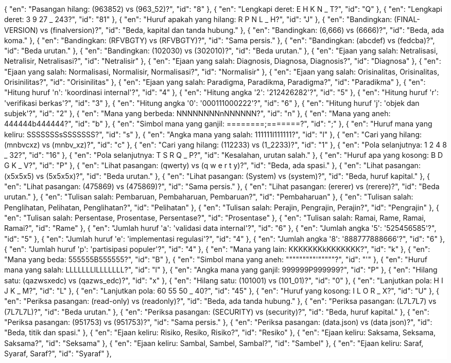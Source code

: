   { "en": "Pasangan hilang: (963852) vs (963_52)?", "id": "8" },
  { "en": "Lengkapi deret: E H K N _ T?", "id": "Q" },
  { "en": "Lengkapi deret: 3 9 27 _ 243?", "id": "81" },
  { "en": "Huruf apakah yang hilang: R P N L _ H?", "id": "J" },
  { "en": "Bandingkan: (FINAL-VERSION) vs (finalversion)?", "id": "Beda, kapital dan tanda hubung." },
  { "en": "Bandingkan: (6,666) vs (6666)?", "id": "Beda, ada koma." },
  { "en": "Bandingkan: (RFVBGTY) vs (RFVBGTY)?", "id": "Sama persis." },
  { "en": "Bandingkan: (abcdef) vs (fedcba)?", "id": "Beda urutan." },
  { "en": "Bandingkan: (102030) vs (302010)?", "id": "Beda urutan." },
  { "en": "Ejaan yang salah: Netralisasi, Netralisir, Netralisasi?", "id": "Netralisir" },
  { "en": "Ejaan yang salah: Diagnosis, Diagnosa, Diagnosis?", "id": "Diagnosa" },
  { "en": "Ejaan yang salah: Normalisasi, Normalisir, Normalisasi?", "id": "Normalisir" },
  { "en": "Ejaan yang salah: Orisinalitas, Orisinalitas, Orisinilitas?", "id": "Orisinilitas" },
  { "en": "Ejaan yang salah: Paradigma, Paradikma, Paradigma?", "id": "Paradikma" },
  { "en": "Hitung huruf 'n': 'koordinasi internal'?", "id": "4" },
  { "en": "Hitung angka '2': '212426282'?", "id": "5" },
  { "en": "Hitung huruf 'r': 'verifikasi berkas'?", "id": "3" },
  { "en": "Hitung angka '0': '000111000222'?", "id": "6" },
  { "en": "Hitung huruf 'j': 'objek dan subjek'?", "id": "2" },
  { "en": "Mana yang berbeda: NNNNNNNNnNNNNNN?", "id": "n" },
  { "en": "Mana yang aneh: 444444b444444?", "id": "b" },
  { "en": "Simbol mana yang ganjil: ========;=======?", "id": ";" },
  { "en": "Huruf mana yang keliru: SSSSSSSsSSSSSSS?", "id": "s" },
  { "en": "Angka mana yang salah: 111111l111111?", "id": "l" },
  { "en": "Cari yang hilang: (mnbvcxz) vs (mnbv_xz)?", "id": "c" },
  { "en": "Cari yang hilang: (112233) vs (1_2233)?", "id": "1" },
  { "en": "Pola selanjutnya: 1 2 4 8 _ 32?", "id": "16" },
  { "en": "Pola selanjutnya: T S R Q _ P?", "id": "Kesalahan, urutan salah." },
  { "en": "Huruf apa yang kosong: B D G K _ V?", "id": "P" },
  { "en": "Lihat pasangan: (qwerty) vs (q w e r t y)?", "id": "Beda, ada spasi." },
  { "en": "Lihat pasangan: (x5x5x5) vs (5x5x5x)?", "id": "Beda urutan." },
  { "en": "Lihat pasangan: (System) vs (system)?", "id": "Beda, huruf kapital." },
  { "en": "Lihat pasangan: (475869) vs (475869)?", "id": "Sama persis." },
  { "en": "Lihat pasangan: (ererer) vs (rerere)?", "id": "Beda urutan." },
  { "en": "Tulisan salah: Pembaruan, Pembaharuan, Pembaruan?", "id": "Pembaharuan" },
  { "en": "Tulisan salah: Penglihatan, Pelihatan, Penglihatan?", "id": "Pelihatan" },
  { "en": "Tulisan salah: Perajin, Pengrajin, Perajin?", "id": "Pengrajin" },
  { "en": "Tulisan salah: Persentase, Prosentase, Persentase?", "id": "Prosentase" },
  { "en": "Tulisan salah: Ramai, Rame, Ramai, Ramai?", "id": "Rame" },
  { "en": "Jumlah huruf 'a': 'validasi data internal'?", "id": "6" },
  { "en": "Jumlah angka '5': '525456585'?", "id": "5" },
  { "en": "Jumlah huruf 'e': 'implementasi regulasi'?", "id": "4" },
  { "en": "Jumlah angka '8': '888777888666'?", "id": "6" },
  { "en": "Jumlah huruf 'p': 'partisipasi populer'?", "id": "4" },
  { "en": "Mana yang lain: KKKKKKKkKKKKKKK?", "id": "k" },
  { "en": "Mana yang beda: 555555B555555?", "id": "B" },
  { "en": "Simbol mana yang aneh: \"\"\"\"\"\"\"\"\"'\"\"\"\"\"?", "id": "'" },
  { "en": "Huruf mana yang salah: LLLLLLLlLLLLLLL?", "id": "l" },
  { "en": "Angka mana yang ganjil: 999999P999999?", "id": "P" },
  { "en": "Hilang satu: (qazwsxedc) vs (qazws_edc)?", "id": "x" },
  { "en": "Hilang satu: (101001) vs (101_01)?", "id": "0" },
  { "en": "Lanjutkan pola: H I J K _ M?", "id": "L" },
  { "en": "Lanjutkan pola: 60 55 50 _ 40?", "id": "45" },
  { "en": "Huruf yang kosong: I L O R _ X?", "id": "U" },
  { "en": "Periksa pasangan: (read-only) vs (readonly)?", "id": "Beda, ada tanda hubung." },
  { "en": "Periksa pasangan: (L7L7L7) vs (7L7L7L)?", "id": "Beda urutan." },
  { "en": "Periksa pasangan: (SECURITY) vs (security)?", "id": "Beda, huruf kapital." },
  { "en": "Periksa pasangan: (951753) vs (951753)?", "id": "Sama persis." },
  { "en": "Periksa pasangan: (data.json) vs (data json)?", "id": "Beda, titik dan spasi." },
  { "en": "Ejaan keliru: Risiko, Resiko, Risiko?", "id": "Resiko" },
  { "en": "Ejaan keliru: Saksama, Seksama, Saksama?", "id": "Seksama" },
  { "en": "Ejaan keliru: Sambal, Sambel, Sambal?", "id": "Sambel" },
  { "en": "Ejaan keliru: Saraf, Syaraf, Saraf?", "id": "Syaraf" },